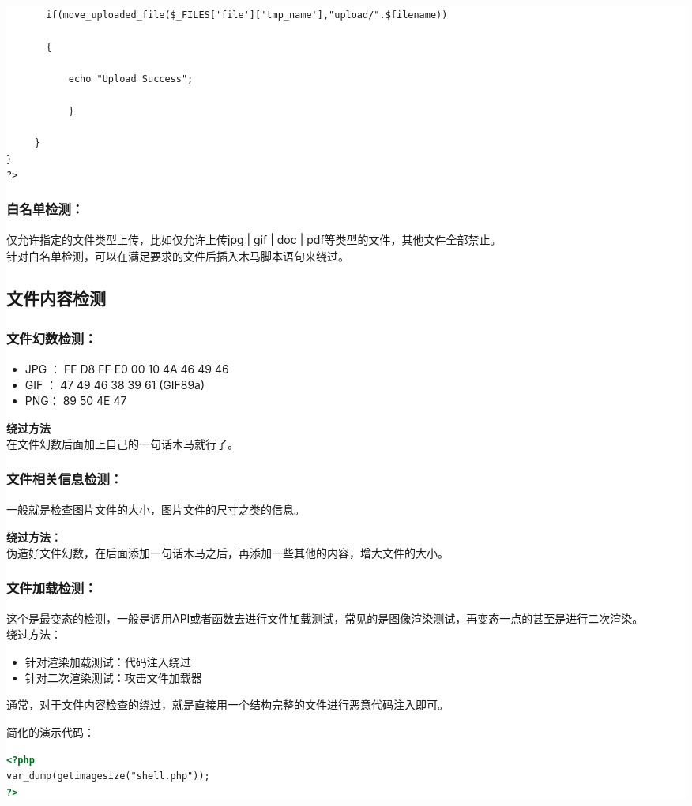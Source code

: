 ```html
       if(move_uploaded_file($_FILES['file']['tmp_name'],"upload/".$filename))

       {

           echo "Upload Success";

           }

     }
}
?>
```

### 白名单检测：

仅允许指定的文件类型上传，比如仅允许上传jpg | gif | doc | pdf等类型的文件，其他文件全部禁止。  
针对白名单检测，可以在满足要求的文件后插入木马脚本语句来绕过。

文件内容检测
------

### 文件幻数检测：

- JPG ： FF D8 FF E0 00 10 4A 46 49 46
- GIF ： 47 49 46 38 39 61 (GIF89a)
- PNG： 89 50 4E 47

**绕过方法**  
在文件幻数后面加上自己的一句话木马就行了。

### 文件相关信息检测：

一般就是检查图片文件的大小，图片文件的尺寸之类的信息。

**绕过方法：**  
伪造好文件幻数，在后面添加一句话木马之后，再添加一些其他的内容，增大文件的大小。

### 文件加载检测：

这个是最变态的检测，一般是调用API或者函数去进行文件加载测试，常见的是图像渲染测试，再变态一点的甚至是进行二次渲染。  
绕过方法：

- 针对渲染加载测试：代码注入绕过
- 针对二次渲染测试：攻击文件加载器

通常，对于文件内容检查的绕过，就是直接用一个结构完整的文件进行恶意代码注入即可。

简化的演示代码：

```html
<?php
var_dump(getimagesize("shell.php"));
?>
```
